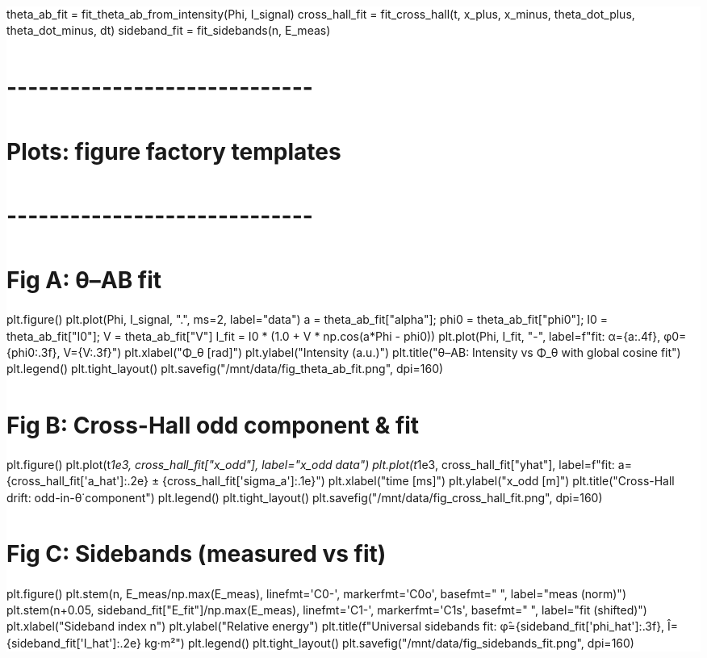 theta_ab_fit = fit_theta_ab_from_intensity(Phi, I_signal)
cross_hall_fit = fit_cross_hall(t, x_plus, x_minus, theta_dot_plus, theta_dot_minus, dt)
sideband_fit = fit_sidebands(n, E_meas)

# -----------------------------
# Plots: figure factory templates
# -----------------------------

# Fig A: θ–AB fit
plt.figure()
plt.plot(Phi, I_signal, ".", ms=2, label="data")
a = theta_ab_fit["alpha"]; phi0 = theta_ab_fit["phi0"]; I0 = theta_ab_fit["I0"]; V = theta_ab_fit["V"]
I_fit = I0 * (1.0 + V * np.cos(a*Phi - phi0))
plt.plot(Phi, I_fit, "-", label=f"fit: α={a:.4f}, φ0={phi0:.3f}, V={V:.3f}")
plt.xlabel("Φ_θ  [rad]")
plt.ylabel("Intensity (a.u.)")
plt.title("θ–AB: Intensity vs Φ_θ with global cosine fit")
plt.legend()
plt.tight_layout()
plt.savefig("/mnt/data/fig_theta_ab_fit.png", dpi=160)

# Fig B: Cross-Hall odd component & fit
plt.figure()
plt.plot(t*1e3, cross_hall_fit["x_odd"], label="x_odd data")
plt.plot(t*1e3, cross_hall_fit["yhat"], label=f"fit: a={cross_hall_fit['a_hat']:.2e} ± {cross_hall_fit['sigma_a']:.1e}")
plt.xlabel("time [ms]")
plt.ylabel("x_odd [m]")
plt.title("Cross-Hall drift: odd-in-θ̇ component")
plt.legend()
plt.tight_layout()
plt.savefig("/mnt/data/fig_cross_hall_fit.png", dpi=160)

# Fig C: Sidebands (measured vs fit)
plt.figure()
plt.stem(n, E_meas/np.max(E_meas), linefmt='C0-', markerfmt='C0o', basefmt=" ", label="meas (norm)")
plt.stem(n+0.05, sideband_fit["E_fit"]/np.max(E_meas), linefmt='C1-', markerfmt='C1s', basefmt=" ", label="fit (shifted)")
plt.xlabel("Sideband index n")
plt.ylabel("Relative energy")
plt.title(f"Universal sidebands fit: φ̂={sideband_fit['phi_hat']:.3f}, Î={sideband_fit['I_hat']:.2e} kg·m²")
plt.legend()
plt.tight_layout()
plt.savefig("/mnt/data/fig_sidebands_fit.png", dpi=160)

